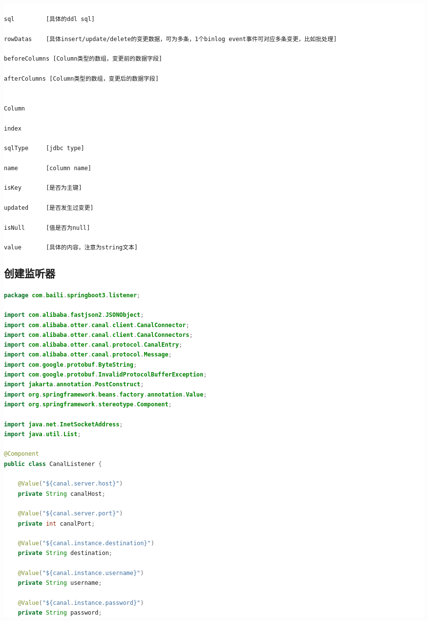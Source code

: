 ```plsql

sql         [具体的ddl sql]

rowDatas    [具体insert/update/delete的变更数据，可为多条，1个binlog event事件可对应多条变更，比如批处理]

beforeColumns [Column类型的数组，变更前的数据字段]

afterColumns [Column类型的数组，变更后的数据字段]


Column

index

sqlType     [jdbc type]

name        [column name]

isKey       [是否为主键]

updated     [是否发生过变更]

isNull      [值是否为null]

value       [具体的内容，注意为string文本]  
```

## 创建监听器

```java
package com.baili.springboot3.listener;

import com.alibaba.fastjson2.JSONObject;
import com.alibaba.otter.canal.client.CanalConnector;
import com.alibaba.otter.canal.client.CanalConnectors;
import com.alibaba.otter.canal.protocol.CanalEntry;
import com.alibaba.otter.canal.protocol.Message;
import com.google.protobuf.ByteString;
import com.google.protobuf.InvalidProtocolBufferException;
import jakarta.annotation.PostConstruct;
import org.springframework.beans.factory.annotation.Value;
import org.springframework.stereotype.Component;

import java.net.InetSocketAddress;
import java.util.List;

@Component
public class CanalListener {

    @Value("${canal.server.host}")
    private String canalHost;

    @Value("${canal.server.port}")
    private int canalPort;

    @Value("${canal.instance.destination}")
    private String destination;

    @Value("${canal.instance.username}")
    private String username;

    @Value("${canal.instance.password}")
    private String password;
```